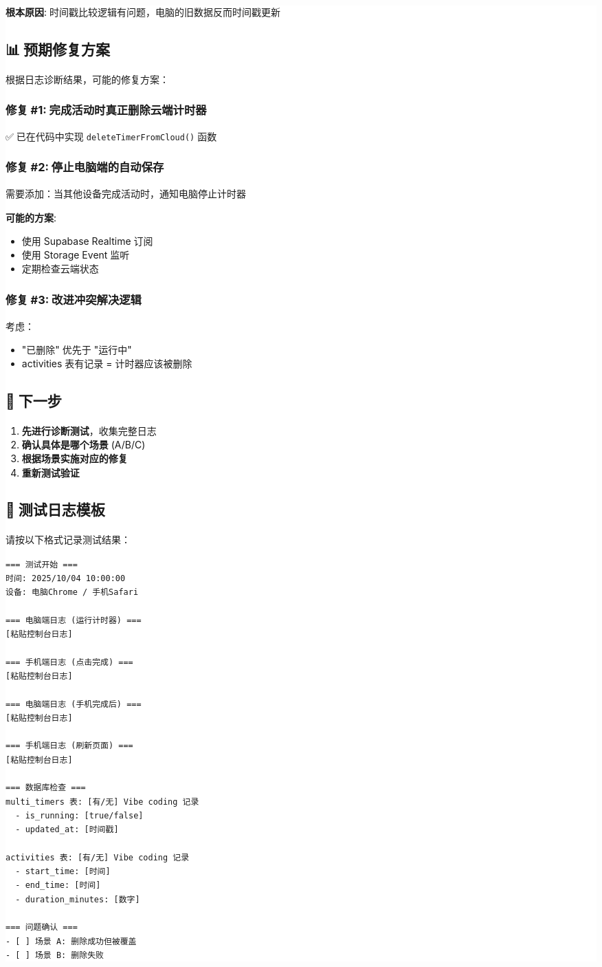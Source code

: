 **根本原因**: 时间戳比较逻辑有问题，电脑的旧数据反而时间戳更新

## 📊 预期修复方案

根据日志诊断结果，可能的修复方案：

### 修复 #1: 完成活动时真正删除云端计时器
✅ 已在代码中实现 `deleteTimerFromCloud()` 函数

### 修复 #2: 停止电脑端的自动保存
需要添加：当其他设备完成活动时，通知电脑停止计时器

**可能的方案**:
- 使用 Supabase Realtime 订阅
- 使用 Storage Event 监听
- 定期检查云端状态

### 修复 #3: 改进冲突解决逻辑
考虑：
- "已删除" 优先于 "运行中"
- activities 表有记录 = 计时器应该被删除

## 🚀 下一步

1. **先进行诊断测试**，收集完整日志
2. **确认具体是哪个场景** (A/B/C)
3. **根据场景实施对应的修复**
4. **重新测试验证**

## 📝 测试日志模板

请按以下格式记录测试结果：

```
=== 测试开始 ===
时间: 2025/10/04 10:00:00
设备: 电脑Chrome / 手机Safari

=== 电脑端日志 (运行计时器) ===
[粘贴控制台日志]

=== 手机端日志 (点击完成) ===
[粘贴控制台日志]

=== 电脑端日志 (手机完成后) ===
[粘贴控制台日志]

=== 手机端日志 (刷新页面) ===
[粘贴控制台日志]

=== 数据库检查 ===
multi_timers 表: [有/无] Vibe coding 记录
  - is_running: [true/false]
  - updated_at: [时间戳]
  
activities 表: [有/无] Vibe coding 记录
  - start_time: [时间]
  - end_time: [时间]
  - duration_minutes: [数字]
  
=== 问题确认 ===
- [ ] 场景 A: 删除成功但被覆盖
- [ ] 场景 B: 删除失败
```
